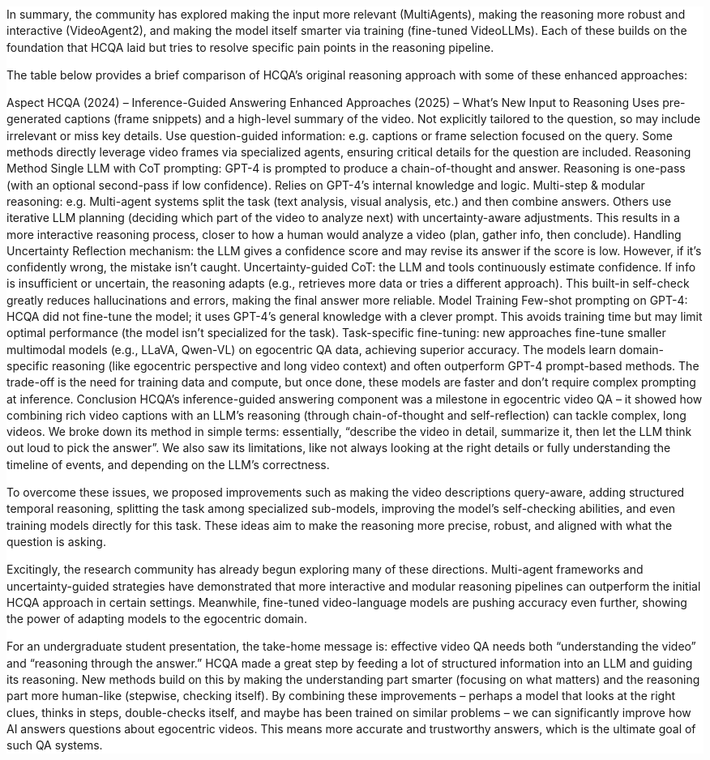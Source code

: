 In summary, the community has explored making the input more relevant (MultiAgents), making the reasoning more robust and interactive (VideoAgent2), and making the model itself smarter via training (fine-tuned VideoLLMs). Each of these builds on the foundation that HCQA laid but tries to resolve specific pain points in the reasoning pipeline.

The table below provides a brief comparison of HCQA’s original reasoning approach with some of these enhanced approaches:

Aspect	HCQA (2024) – Inference-Guided Answering	Enhanced Approaches (2025) – What’s New
Input to Reasoning	Uses pre-generated captions (frame snippets) and a high-level summary of the video. Not explicitly tailored to the question, so may include irrelevant or miss key details.	Use question-guided information: e.g. captions or frame selection focused on the query. Some methods directly leverage video frames via specialized agents, ensuring critical details for the question are included.
Reasoning Method	Single LLM with CoT prompting: GPT-4 is prompted to produce a chain-of-thought and answer. Reasoning is one-pass (with an optional second-pass if low confidence). Relies on GPT-4’s internal knowledge and logic.	Multi-step & modular reasoning: e.g. Multi-agent systems split the task (text analysis, visual analysis, etc.) and then combine answers. Others use iterative LLM planning (deciding which part of the video to analyze next) with uncertainty-aware adjustments. This results in a more interactive reasoning process, closer to how a human would analyze a video (plan, gather info, then conclude).
Handling Uncertainty	Reflection mechanism: the LLM gives a confidence score and may revise its answer if the score is low. However, if it’s confidently wrong, the mistake isn’t caught.	Uncertainty-guided CoT: the LLM and tools continuously estimate confidence. If info is insufficient or uncertain, the reasoning adapts (e.g., retrieves more data or tries a different approach). This built-in self-check greatly reduces hallucinations and errors, making the final answer more reliable.
Model Training	Few-shot prompting on GPT-4: HCQA did not fine-tune the model; it uses GPT-4’s general knowledge with a clever prompt. This avoids training time but may limit optimal performance (the model isn’t specialized for the task).	Task-specific fine-tuning: new approaches fine-tune smaller multimodal models (e.g., LLaVA, Qwen-VL) on egocentric QA data, achieving superior accuracy. The models learn domain-specific reasoning (like egocentric perspective and long video context) and often outperform GPT-4 prompt-based methods. The trade-off is the need for training data and compute, but once done, these models are faster and don’t require complex prompting at inference.
Conclusion
HCQA’s inference-guided answering component was a milestone in egocentric video QA – it showed how combining rich video captions with an LLM’s reasoning (through chain-of-thought and self-reflection) can tackle complex, long videos. We broke down its method in simple terms: essentially, “describe the video in detail, summarize it, then let the LLM think out loud to pick the answer”. We also saw its limitations, like not always looking at the right details or fully understanding the timeline of events, and depending on the LLM’s correctness.

To overcome these issues, we proposed improvements such as making the video descriptions query-aware, adding structured temporal reasoning, splitting the task among specialized sub-models, improving the model’s self-checking abilities, and even training models directly for this task. These ideas aim to make the reasoning more precise, robust, and aligned with what the question is asking.

Excitingly, the research community has already begun exploring many of these directions. Multi-agent frameworks and uncertainty-guided strategies have demonstrated that more interactive and modular reasoning pipelines can outperform the initial HCQA approach in certain settings. Meanwhile, fine-tuned video-language models are pushing accuracy even further, showing the power of adapting models to the egocentric domain.

For an undergraduate student presentation, the take-home message is: effective video QA needs both “understanding the video” and “reasoning through the answer.” HCQA made a great step by feeding a lot of structured information into an LLM and guiding its reasoning. New methods build on this by making the understanding part smarter (focusing on what matters) and the reasoning part more human-like (stepwise, checking itself). By combining these improvements – perhaps a model that looks at the right clues, thinks in steps, double-checks itself, and maybe has been trained on similar problems – we can significantly improve how AI answers questions about egocentric videos. This means more accurate and trustworthy answers, which is the ultimate goal of such QA systems.
